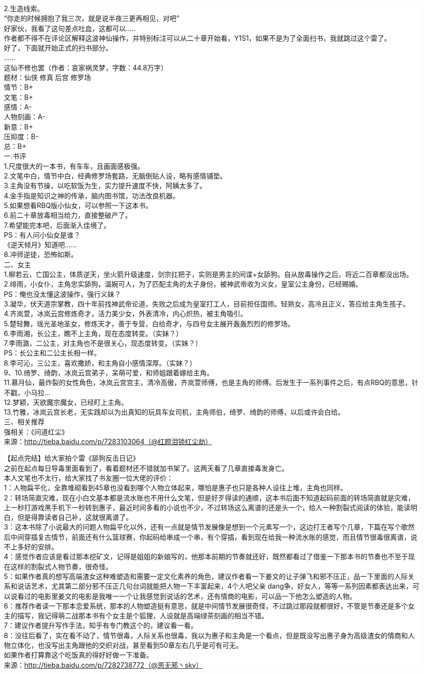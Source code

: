 2.生造线索。  
“你走的时候拥抱了我三次，就是说半夜三更再相见，对吧”  
好家伙，我看了这句差点吐血，这都可以.....  
作者都不得不在评论区解释这波神仙操作，并特别标注可以从二十章开始看，Y1S1，如果不是为了全面扫书，我就跳过这个雷了。  
好了，下面就开始正式的扫书部分。  
......  
这仙不修也罢（作者：哀家祸灵梦，字数：44.8万字）  
题材：仙侠 修真 后宫 修罗场  
情节：B+  
文笔：B+  
感情：A-  
人物刻画：A-  
新意：B+  
压抑度：B-  
总：B+  
一.书评  
1.尺度很大的一本书，有车车，且画面感极强。  
2.文笔中白，情节中白，经典修罗场套路，无脑倒贴人设，略有感情铺垫。  
3.主角没有节操，以吃软饭为生，实力提升速度不快，阿姨太多了。  
4.金手指是知识之神的传承，脑内图书馆，功法改良机器。  
5.如果想看RBQ版小仙女，可以参照一下这本书。  
6.前二十章放毒相当给力，直接整破产了。  
7.希望能完本吧，后面渐入佳境了。  
PS：有人问小仙女是谁？  
《逆天倾月》知道吧......  
8.冲师逆徒，恐怖如斯。  
二、女主  
1.柳若云，亡国公主，体质逆天，坐火箭升级速度，剑宗扛把子，实则是男主的间谍+女舔狗。自从放毒操作之后，将近二百章都没出场。  
2.绯雨，小女仆，主角忠实舔狗，温婉可人，为了匹配主角的太子身份，被神武帝收为义女，皇室公主身份，已经赐婚。  
PS：俺也没太懂这波操作，强行义妹？  
3.凝华，伏天道宗掌教，四十年前找神武帝论道，失败之后成为皇室打工人，目前担任国师。轻熟女，高冷且正义，答应给主角生孩子。  
4.齐岚萱，冰岚云宫修炼奇才，活力美少女，外表清冷，内心炽热，被主角吸引。  
5.楚轻舞，瑶光圣地圣女，修炼天才，善于专营，白给奇才，与四号女主展开轰轰烈烈的修罗场。  
6.李雨湘，长公主，瞧不上主角，现在态度转变。（实妹？）  
7.李雨潞，二公主，对主角也不是很关心，现态度转变。（实妹？）  
PS：长公主和二公主长相一样。  
8.李可沁，三公主，喜欢撒娇，和主角自小感情深厚。（实妹？）  
9、10.绮罗、绮韵，冰岚云宫弟子，呆萌可爱，和师姐跟着嫁给主角。  
11.慕月仙，最炸裂的女性角色，冰岚云宫宫主，清冷高傲，齐岚萱师傅，也是主角的师傅。后发生于一系列事件之后，有点RBQ的意思，针不戳，小马拉...  
12.梦颖，天欲魔宗魔女，已经盯上主角。  
13.竹雅，冰岚云宫长老，无实践却以为出真知的玩具车女司机，主角师伯，绮罗、绮韵的师傅，以后或许会白给。  
三、相关推荐  
强相关：《问道红尘》  
来源：http://tieba.baidu.com/p/7283103064（@红颜泪锁红尘劫）  
  
  
【起点完结】给大家拍个雷《舔狗反击日记》  
之前在起点每日导毒里面看到了，看着题材还不错就加书架了。这两天看了几章直接毒发身亡。  
本人文笔也不太行，给大家找了书友圈一位大佬的评价：  
1：人物扁平化，全靠堆砌看到45章也没看到哪个人物立体起来，哪怕是惠子也只是各种人设往上堆，主角也同样。  
2：转场简直灾难，现在小白文基本都是流水账也不用什么文笔，但是好歹得读的通顺，这本书后面不知道起码前面的转场简直就是灾难，上一秒打游戏黑手机下一秒转到惠子，最近时间多看的小说也不少，不过转场这么离谱的还是头一个，给人一种割裂式阅读的体验，能读明白，但是得靠读者自己补，这就很离谱了。  
3：这本书除了小说最大的问题人物扁平化以外，还有一点就是情节发展像是想到一个元素写一个，这边打王者写个几章，下篇在写个歌然后中间穿插复古情节，前面还有什么篮球赛，你起码给串成一个串，有个穿插，看到现在给我一种流水账的感觉，而且情节很毒很离谱，说不上多好的安排。  
4：感觉作者应该是看过那本挖矿文，记得是姐姐的新娘写的，他那本前期的节奏就还好，既然都看过了借鉴一下那本书的节奏也不至于现在这样的割裂式人物节奏，很奇怪。  
5：如果作者真的想写高端渣女这种难塑造和需要一定文化素养的角色，建议作者看一下姜文的让子弹飞和邪不压正，品一下里面的人际关系和说话艺术，尤其第二部分邪不压正几句台词就能把人物一下丰富起来，4个人吧父亲 dang争，好女人，等等一系列因素都表达出来，可以说看过的电影里姜文的电影是我唯一一个让我感觉到说话的艺术，还有情商的电影，可以品一下他怎么塑造的人物。  
6：推荐作者读一下那本恋爱系统，那本的人物塑造挺有意思，就是中间情节发展很奇怪，不过跳过那段就都很好，不管是节奏还是多个女主的描写，我记得萌二战那本书有个女主是个狐狸，人设就是高端绿茶刻画的相当不错。  
7：建议作者提升写作手法，知乎有专门教这个的，建议看一看。  
8：没往后看了，实在看不动了，情节很毒，人际关系也很毒，我以为惠子和主角是一个看点，但是既没写出惠子身为高级渣女的情商和人物立体化，也没写出主角跟他的交织对战，甚至看到50章左右几乎是可有可无。  
如果作者打算靠这个吃饭真的得好好做一下准备。  
来源：http://tieba.baidu.com/p/7282738772（@思无邪丶sky）  
  